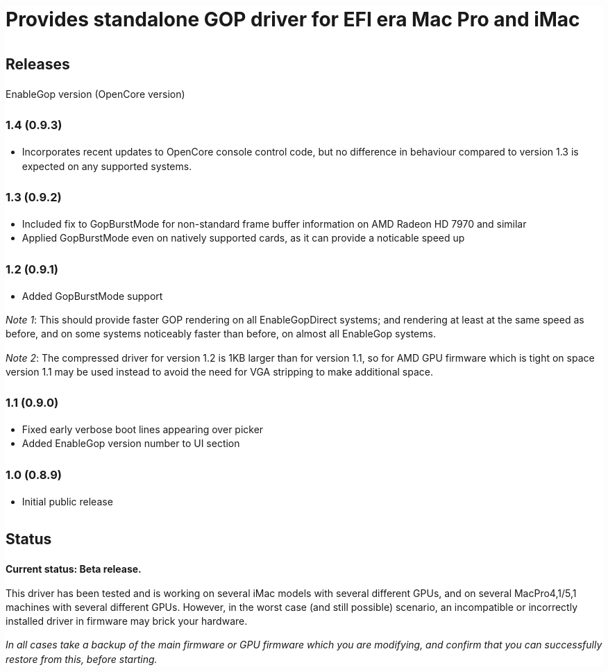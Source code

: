# Provides standalone GOP driver for EFI era Mac Pro and iMac

## Releases

EnableGop version (OpenCore version)

### 1.4 (0.9.3)
 - Incorporates recent updates to OpenCore console control code, but no difference in behaviour compared
   to version 1.3 is expected on any supported systems.

### 1.3 (0.9.2)
 - Included fix to GopBurstMode for non-standard frame buffer information on AMD Radeon HD 7970 and similar
 - Applied GopBurstMode even on natively supported cards, as it can provide a noticable speed up

### 1.2 (0.9.1)
 - Added GopBurstMode support

*Note 1*: This should provide faster GOP rendering on all EnableGopDirect systems; and rendering at least at
the same speed as before, and on some systems noticeably faster than before, on almost all EnableGop systems.

*Note 2*: The compressed driver for version 1.2 is 1KB larger than for version 1.1, so for AMD GPU firmware which is
tight on space version 1.1 may be used instead to avoid the need for VGA stripping to make additional space.

### 1.1 (0.9.0)
 - Fixed early verbose boot lines appearing over picker
 - Added EnableGop version number to UI section

### 1.0 (0.8.9)
 - Initial public release

## Status
**Current status: Beta release.**

This driver has been tested and is working on several iMac models
with several different GPUs, and on several MacPro4,1/5,1 machines with several different GPUs. However, in the worst
case (and still possible) scenario, an incompatible or incorrectly installed driver
in firmware may brick your hardware.

*In all cases take a backup of the main firmware or GPU firmware which you are modifying, and confirm that
you can successfully restore from this, before starting.*
